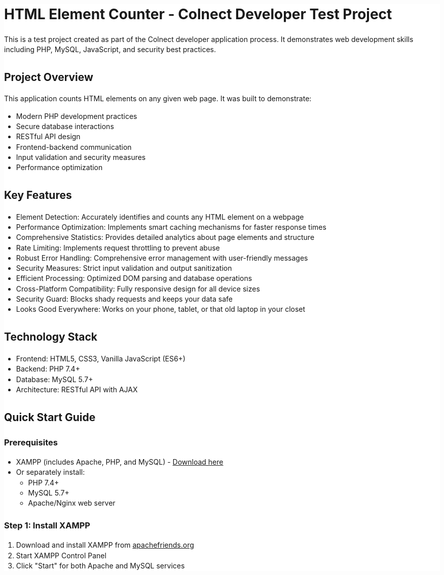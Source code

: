 # HTML Element Counter - Colnect Developer Test Project

This is a test project created as part of the Colnect developer application process. It demonstrates web development skills including PHP, MySQL, JavaScript, and security best practices.

## Project Overview
This application counts HTML elements on any given web page. It was built to demonstrate:
- Modern PHP development practices
- Secure database interactions
- RESTful API design
- Frontend-backend communication
- Input validation and security measures
- Performance optimization

## Key Features

- Element Detection: Accurately identifies and counts any HTML element on a webpage
- Performance Optimization: Implements smart caching mechanisms for faster response times
- Comprehensive Statistics: Provides detailed analytics about page elements and structure
- Rate Limiting: Implements request throttling to prevent abuse
- Robust Error Handling: Comprehensive error management with user-friendly messages
- Security Measures: Strict input validation and output sanitization
- Efficient Processing: Optimized DOM parsing and database operations
- Cross-Platform Compatibility: Fully responsive design for all device sizes
- Security Guard: Blocks shady requests and keeps your data safe
- Looks Good Everywhere: Works on your phone, tablet, or that old laptop in your closet

## Technology Stack

- Frontend: HTML5, CSS3, Vanilla JavaScript (ES6+)
- Backend: PHP 7.4+
- Database: MySQL 5.7+
- Architecture: RESTful API with AJAX

## Quick Start Guide

### Prerequisites

- XAMPP (includes Apache, PHP, and MySQL) - [Download here](https://www.apachefriends.org/)
- Or separately install:
  - PHP 7.4+
  - MySQL 5.7+
  - Apache/Nginx web server

### Step 1: Install XAMPP
1. Download and install XAMPP from [apachefriends.org](https://www.apachefriends.org/)
2. Start XAMPP Control Panel
3. Click "Start" for both Apache and MySQL services
